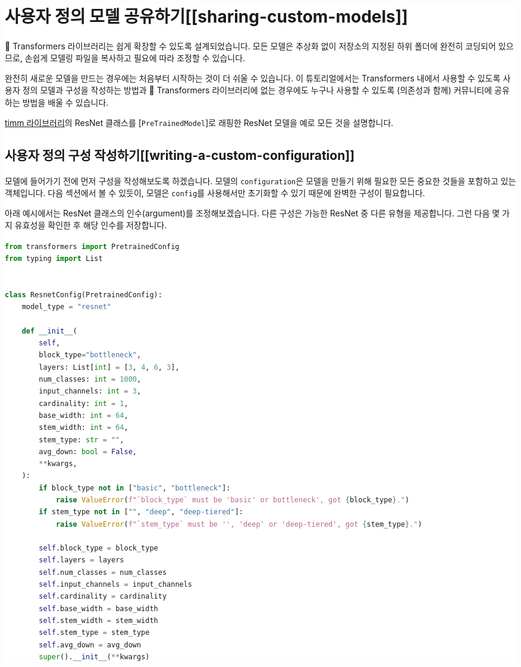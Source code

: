 

# 사용자 정의 모델 공유하기[[sharing-custom-models]]

🤗 Transformers 라이브러리는 쉽게 확장할 수 있도록 설계되었습니다. 
모든 모델은 추상화 없이 저장소의 지정된 하위 폴더에 완전히 코딩되어 있으므로, 손쉽게 모델링 파일을 복사하고 필요에 따라 조정할 수 있습니다.

완전히 새로운 모델을 만드는 경우에는 처음부터 시작하는 것이 더 쉬울 수 있습니다.
이 튜토리얼에서는 Transformers 내에서 사용할 수 있도록 사용자 정의 모델과 구성을 작성하는 방법과 
🤗 Transformers 라이브러리에 없는 경우에도 누구나 사용할 수 있도록 (의존성과 함께) 커뮤니티에 공유하는 방법을 배울 수 있습니다.

[timm 라이브러리](https://github.com/rwightman/pytorch-image-models)의 ResNet 클래스를 [`PreTrainedModel`]로 래핑한 ResNet 모델을 예로 모든 것을 설명합니다.

## 사용자 정의 구성 작성하기[[writing-a-custom-configuration]]

모델에 들어가기 전에 먼저 구성을 작성해보도록 하겠습니다.
모델의 `configuration`은 모델을 만들기 위해 필요한 모든 중요한 것들을 포함하고 있는 객체입니다.
다음 섹션에서 볼 수 있듯이, 모델은 `config`를 사용해서만 초기화할 수 있기 때문에 완벽한 구성이 필요합니다.

아래 예시에서는 ResNet 클래스의 인수(argument)를 조정해보겠습니다.
다른 구성은 가능한 ResNet 중 다른 유형을 제공합니다.
그런 다음 몇 가지 유효성을 확인한 후 해당 인수를 저장합니다.

```python
from transformers import PretrainedConfig
from typing import List


class ResnetConfig(PretrainedConfig):
    model_type = "resnet"

    def __init__(
        self,
        block_type="bottleneck",
        layers: List[int] = [3, 4, 6, 3],
        num_classes: int = 1000,
        input_channels: int = 3,
        cardinality: int = 1,
        base_width: int = 64,
        stem_width: int = 64,
        stem_type: str = "",
        avg_down: bool = False,
        **kwargs,
    ):
        if block_type not in ["basic", "bottleneck"]:
            raise ValueError(f"`block_type` must be 'basic' or bottleneck', got {block_type}.")
        if stem_type not in ["", "deep", "deep-tiered"]:
            raise ValueError(f"`stem_type` must be '', 'deep' or 'deep-tiered', got {stem_type}.")

        self.block_type = block_type
        self.layers = layers
        self.num_classes = num_classes
        self.input_channels = input_channels
        self.cardinality = cardinality
        self.base_width = base_width
        self.stem_width = stem_width
        self.stem_type = stem_type
        self.avg_down = avg_down
        super().__init__(**kwargs)
```
